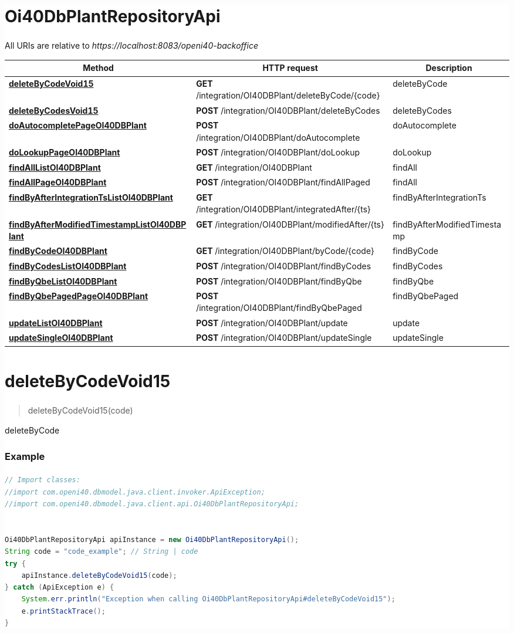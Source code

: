 # Oi40DbPlantRepositoryApi

All URIs are relative to *https://localhost:8083/openi40-backoffice*

Method | HTTP request | Description
------------- | ------------- | -------------
[**deleteByCodeVoid15**](Oi40DbPlantRepositoryApi.md#deleteByCodeVoid15) | **GET** /integration/OI40DBPlant/deleteByCode/{code} | deleteByCode
[**deleteByCodesVoid15**](Oi40DbPlantRepositoryApi.md#deleteByCodesVoid15) | **POST** /integration/OI40DBPlant/deleteByCodes | deleteByCodes
[**doAutocompletePageOI40DBPlant**](Oi40DbPlantRepositoryApi.md#doAutocompletePageOI40DBPlant) | **POST** /integration/OI40DBPlant/doAutocomplete | doAutocomplete
[**doLookupPageOI40DBPlant**](Oi40DbPlantRepositoryApi.md#doLookupPageOI40DBPlant) | **POST** /integration/OI40DBPlant/doLookup | doLookup
[**findAllListOI40DBPlant**](Oi40DbPlantRepositoryApi.md#findAllListOI40DBPlant) | **GET** /integration/OI40DBPlant | findAll
[**findAllPageOI40DBPlant**](Oi40DbPlantRepositoryApi.md#findAllPageOI40DBPlant) | **POST** /integration/OI40DBPlant/findAllPaged | findAll
[**findByAfterIntegrationTsListOI40DBPlant**](Oi40DbPlantRepositoryApi.md#findByAfterIntegrationTsListOI40DBPlant) | **GET** /integration/OI40DBPlant/integratedAfter/{ts} | findByAfterIntegrationTs
[**findByAfterModifiedTimestampListOI40DBPlant**](Oi40DbPlantRepositoryApi.md#findByAfterModifiedTimestampListOI40DBPlant) | **GET** /integration/OI40DBPlant/modifiedAfter/{ts} | findByAfterModifiedTimestamp
[**findByCodeOI40DBPlant**](Oi40DbPlantRepositoryApi.md#findByCodeOI40DBPlant) | **GET** /integration/OI40DBPlant/byCode/{code} | findByCode
[**findByCodesListOI40DBPlant**](Oi40DbPlantRepositoryApi.md#findByCodesListOI40DBPlant) | **POST** /integration/OI40DBPlant/findByCodes | findByCodes
[**findByQbeListOI40DBPlant**](Oi40DbPlantRepositoryApi.md#findByQbeListOI40DBPlant) | **POST** /integration/OI40DBPlant/findByQbe | findByQbe
[**findByQbePagedPageOI40DBPlant**](Oi40DbPlantRepositoryApi.md#findByQbePagedPageOI40DBPlant) | **POST** /integration/OI40DBPlant/findByQbePaged | findByQbePaged
[**updateListOI40DBPlant**](Oi40DbPlantRepositoryApi.md#updateListOI40DBPlant) | **POST** /integration/OI40DBPlant/update | update
[**updateSingleOI40DBPlant**](Oi40DbPlantRepositoryApi.md#updateSingleOI40DBPlant) | **POST** /integration/OI40DBPlant/updateSingle | updateSingle


<a name="deleteByCodeVoid15"></a>
# **deleteByCodeVoid15**
> deleteByCodeVoid15(code)

deleteByCode

### Example
```java
// Import classes:
//import com.openi40.dbmodel.java.client.invoker.ApiException;
//import com.openi40.dbmodel.java.client.api.Oi40DbPlantRepositoryApi;


Oi40DbPlantRepositoryApi apiInstance = new Oi40DbPlantRepositoryApi();
String code = "code_example"; // String | code
try {
    apiInstance.deleteByCodeVoid15(code);
} catch (ApiException e) {
    System.err.println("Exception when calling Oi40DbPlantRepositoryApi#deleteByCodeVoid15");
    e.printStackTrace();
}
```
